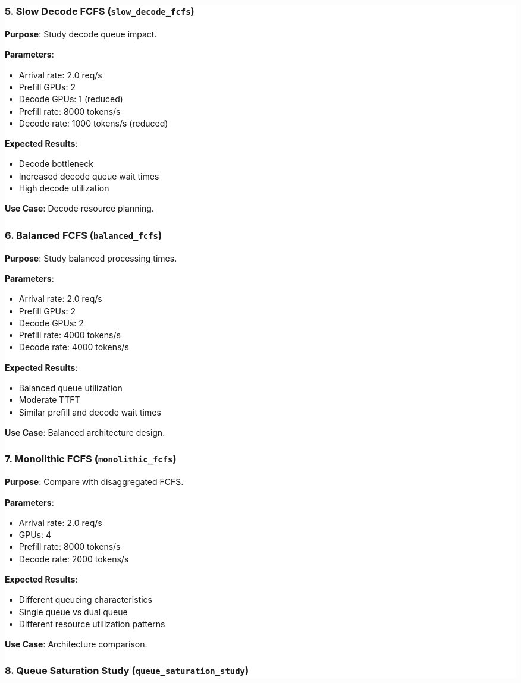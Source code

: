 ### 5. Slow Decode FCFS (`slow_decode_fcfs`)

**Purpose**: Study decode queue impact.

**Parameters**:
- Arrival rate: 2.0 req/s
- Prefill GPUs: 2
- Decode GPUs: 1 (reduced)
- Prefill rate: 8000 tokens/s
- Decode rate: 1000 tokens/s (reduced)

**Expected Results**:
- Decode bottleneck
- Increased decode queue wait times
- High decode utilization

**Use Case**: Decode resource planning.

### 6. Balanced FCFS (`balanced_fcfs`)

**Purpose**: Study balanced processing times.

**Parameters**:
- Arrival rate: 2.0 req/s
- Prefill GPUs: 2
- Decode GPUs: 2
- Prefill rate: 4000 tokens/s
- Decode rate: 4000 tokens/s

**Expected Results**:
- Balanced queue utilization
- Moderate TTFT
- Similar prefill and decode wait times

**Use Case**: Balanced architecture design.

### 7. Monolithic FCFS (`monolithic_fcfs`)

**Purpose**: Compare with disaggregated FCFS.

**Parameters**:
- Arrival rate: 2.0 req/s
- GPUs: 4
- Prefill rate: 8000 tokens/s
- Decode rate: 2000 tokens/s

**Expected Results**:
- Different queueing characteristics
- Single queue vs dual queue
- Different resource utilization patterns

**Use Case**: Architecture comparison.

### 8. Queue Saturation Study (`queue_saturation_study`)
